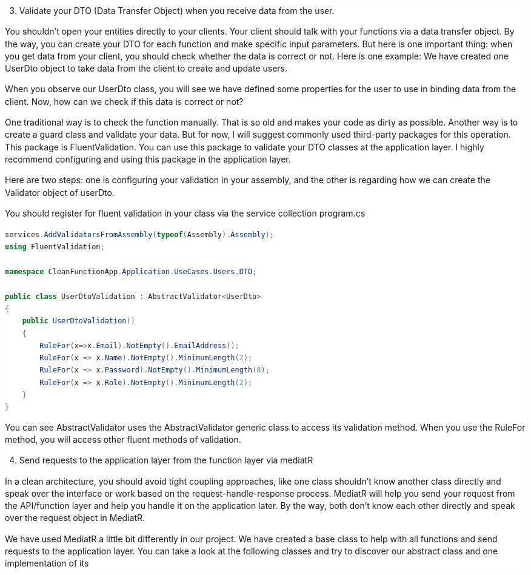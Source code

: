 
3. Validate your DTO (Data Transfer Object) when you receive data from the user.

You shouldn’t open your entities directly to your clients. Your client should talk with your functions via a data transfer object. By the way, you can create your DTO for each function and make specific input parameters. But here is one important thing: when you get data from your client, you should check whether the data is correct or not. Here is one example: We have created one UserDto object to take data from the client to create and update users.


When you observe our UserDto class, you will see we have defined some properties for the user to use in binding data from the client. Now, how can we check if this data is correct or not?

One traditional way is to check the function manually. That is so old and makes your code as dirty as possible. Another way is to create a guard class and validate your data. But for now, I will suggest commonly used third-party packages for this operation. This package is FluentValidation. You can use this package to validate your DTO classes at the application layer. I highly recommend configuring and using this package in the application layer.

Here are two steps: one is configuring your validation in your assembly, and the other is regarding how we can create the Validator object of userDto.

You should register for fluent validation in your class via the service collection program.cs

```c#
services.AddValidatorsFromAssembly(typeof(Assembly).Assembly);
using FluentValidation;

namespace CleanFunctionApp.Application.UseCases.Users.DTO;

public class UserDtoValidation : AbstractValidator<UserDto>
{
    public UserDtoValidation()
    {
        RuleFor(x=>x.Email).NotEmpty().EmailAddress();
        RuleFor(x => x.Name).NotEmpty().MinimumLength(2);
        RuleFor(x => x.Password).NotEmpty().MinimumLength(8);
        RuleFor(x => x.Role).NotEmpty().MinimumLength(2);
    }
}
```

You can see AbstractValidator uses the AbstractValidator generic class to access its validation method. When you use the RuleFor method, you will access other fluent methods of validation.

4. Send requests to the application layer from the function layer via mediatR

In a clean architecture, you should avoid tight coupling approaches, like one class shouldn’t know another class directly and speak over the interface or work based on the request-handle-response process. MediatR will help you send your request from the API/function layer and help you handle it on the application later. By the way, both don’t know each other directly and speak over the request object in MediatR.

We have used MediatR a little bit differently in our project. We have created a base class to help with all functions and send requests to the application layer. You can take a look at the following classes and try to discover our abstract class and one implementation of its
